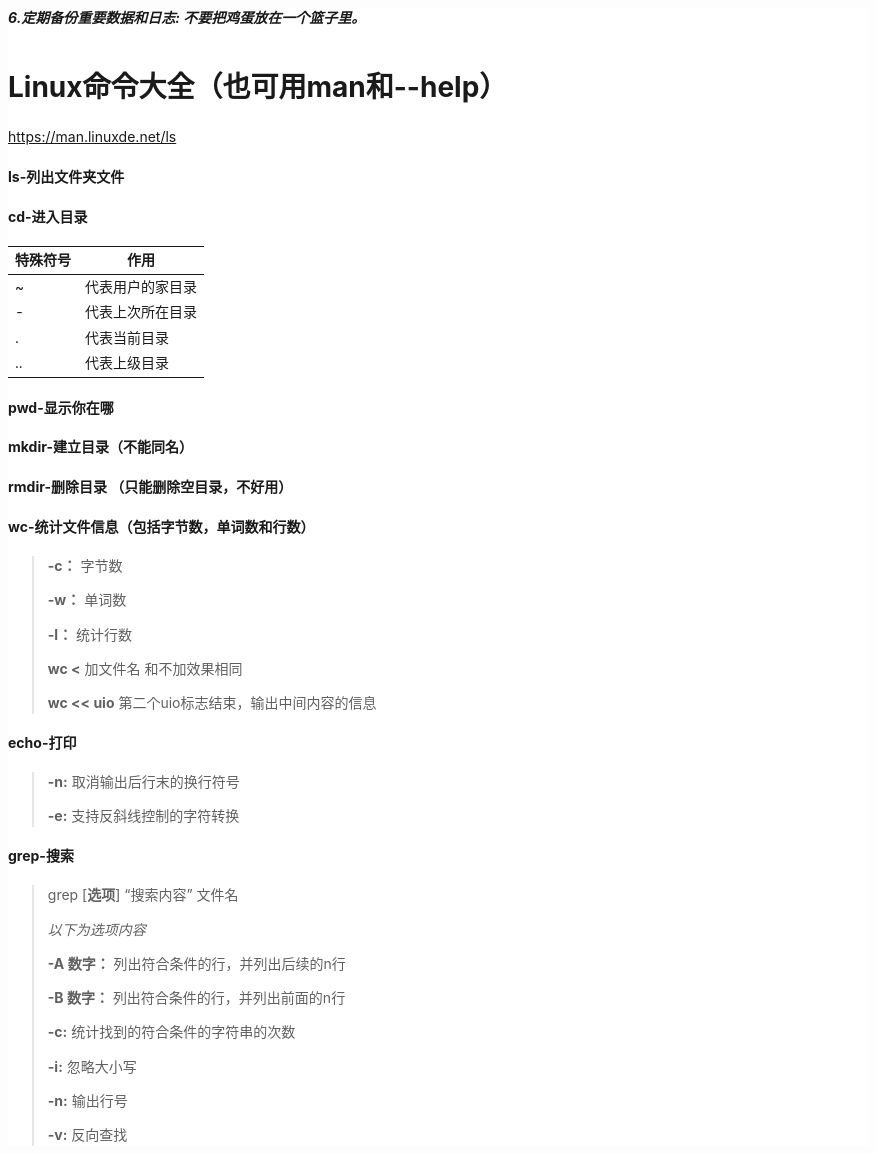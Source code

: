 ##### 6.定期备份重要数据和日志: 不要把鸡蛋放在一个篮子里。





# Linux命令大全（也可用man和--help）

<https://man.linuxde.net/ls>

#### ls-列出文件夹文件

#### cd-进入目录

| 特殊符号 | 作用             |
| -------- | ---------------- |
| ~        | 代表用户的家目录 |
| -        | 代表上次所在目录 |
| .        | 代表当前目录     |
| ..       | 代表上级目录     |

#### pwd-显示你在哪

#### mkdir-建立目录（不能同名）

#### rmdir-删除目录 （只能删除空目录，不好用）

#### wc-统计文件信息（包括字节数，单词数和行数）

> **-c：** 字节数
>
> **-w：** 单词数
>
> **-l：** 统计行数
>
> **wc <** 加文件名 和不加效果相同
>
> **wc << uio**  第二个uio标志结束，输出中间内容的信息

#### echo-打印

> **-n:** 取消输出后行末的换行符号
>
> **-e:** 支持反斜线控制的字符转换 

#### grep-搜索

> grep [**选项**] “搜索内容” 文件名
>
> *以下为选项内容*
>
> **-A 数字：** 列出符合条件的行，并列出后续的n行
>
> **-B 数字：** 列出符合条件的行，并列出前面的n行
>
> **-c:** 统计找到的符合条件的字符串的次数
>
> **-i:** 忽略大小写
>
> **-n:**  输出行号
>
> **-v:**  反向查找
